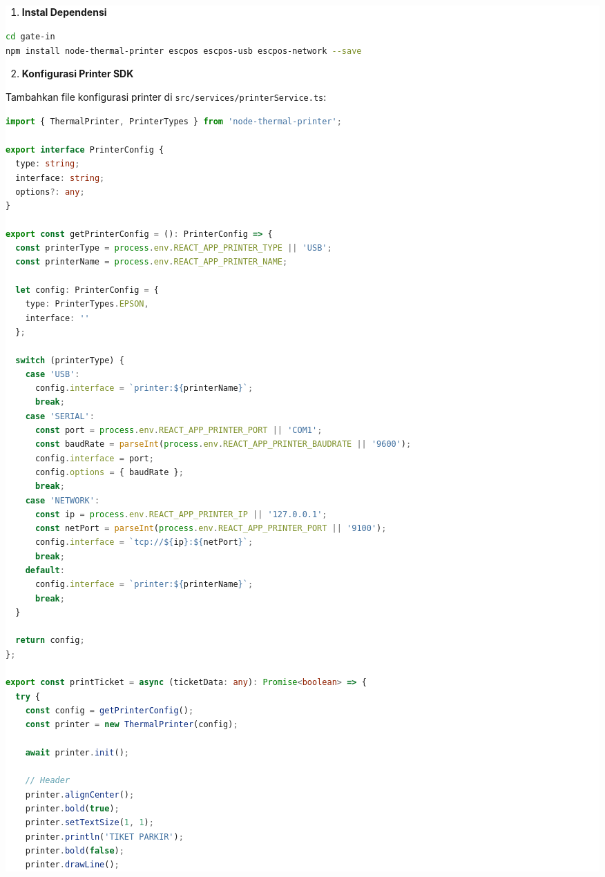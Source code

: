 1. **Instal Dependensi**

```bash
cd gate-in
npm install node-thermal-printer escpos escpos-usb escpos-network --save
```

2. **Konfigurasi Printer SDK**

Tambahkan file konfigurasi printer di `src/services/printerService.ts`:

```typescript
import { ThermalPrinter, PrinterTypes } from 'node-thermal-printer';

export interface PrinterConfig {
  type: string;
  interface: string;
  options?: any;
}

export const getPrinterConfig = (): PrinterConfig => {
  const printerType = process.env.REACT_APP_PRINTER_TYPE || 'USB';
  const printerName = process.env.REACT_APP_PRINTER_NAME;
  
  let config: PrinterConfig = {
    type: PrinterTypes.EPSON,
    interface: ''
  };
  
  switch (printerType) {
    case 'USB':
      config.interface = `printer:${printerName}`;
      break;
    case 'SERIAL':
      const port = process.env.REACT_APP_PRINTER_PORT || 'COM1';
      const baudRate = parseInt(process.env.REACT_APP_PRINTER_BAUDRATE || '9600');
      config.interface = port;
      config.options = { baudRate };
      break;
    case 'NETWORK':
      const ip = process.env.REACT_APP_PRINTER_IP || '127.0.0.1';
      const netPort = parseInt(process.env.REACT_APP_PRINTER_PORT || '9100');
      config.interface = `tcp://${ip}:${netPort}`;
      break;
    default:
      config.interface = `printer:${printerName}`;
      break;
  }
  
  return config;
};

export const printTicket = async (ticketData: any): Promise<boolean> => {
  try {
    const config = getPrinterConfig();
    const printer = new ThermalPrinter(config);
    
    await printer.init();
    
    // Header
    printer.alignCenter();
    printer.bold(true);
    printer.setTextSize(1, 1);
    printer.println('TIKET PARKIR');
    printer.bold(false);
    printer.drawLine();
```